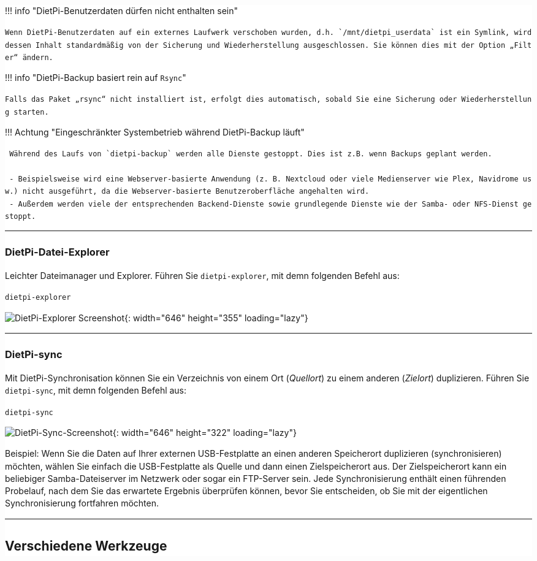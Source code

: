 !!! info "DietPi-Benutzerdaten dürfen nicht enthalten sein"

    Wenn DietPi-Benutzerdaten auf ein externes Laufwerk verschoben wurden, d.h. `/mnt/dietpi_userdata` ist ein Symlink, wird dessen Inhalt standardmäßig von der Sicherung und Wiederherstellung ausgeschlossen. Sie können dies mit der Option „Filter“ ändern.

!!! info "DietPi-Backup basiert rein auf `Rsync`"

    Falls das Paket „rsync“ nicht installiert ist, erfolgt dies automatisch, sobald Sie eine Sicherung oder Wiederherstellung starten.

!!! Achtung "Eingeschränkter Systembetrieb während DietPi-Backup läuft"

     Während des Laufs von `dietpi-backup` werden alle Dienste gestoppt. Dies ist z.B. wenn Backups geplant werden.

     - Beispielsweise wird eine Webserver-basierte Anwendung (z. B. Nextcloud oder viele Medienserver wie Plex, Navidrome usw.) nicht ausgeführt, da die Webserver-basierte Benutzeroberfläche angehalten wird.
     - Außerdem werden viele der entsprechenden Backend-Dienste sowie grundlegende Dienste wie der Samba- oder NFS-Dienst gestoppt.

---
### DietPi-Datei-Explorer

Leichter Dateimanager und Explorer.
Führen Sie `dietpi-explorer`, mit demn folgenden Befehl aus:

```sh
dietpi-explorer
```

![DietPi-Explorer Screenshot](assets/images/dietpi-explorer.jpg){: width="646" height="355" loading="lazy"}

---
### DietPi-sync

Mit DietPi-Synchronisation können Sie ein Verzeichnis von einem Ort (*Quellort*) zu einem anderen (*Zielort*) duplizieren.
Führen Sie `dietpi-sync`, mit demn folgenden Befehl aus:
```sh
dietpi-sync
```
![DietPi-Sync-Screenshot](assets/images/dietpi-sync.jpg){: width="646" height="322" loading="lazy"}

Beispiel: Wenn Sie die Daten auf Ihrer externen USB-Festplatte an einen anderen Speicherort duplizieren (synchronisieren) möchten, wählen Sie einfach die USB-Festplatte als Quelle und dann einen Zielspeicherort aus. Der Zielspeicherort kann ein beliebiger Samba-Dateiserver im Netzwerk oder sogar ein FTP-Server sein.
Jede Synchronisierung enthält einen führenden Probelauf, nach dem Sie das erwartete Ergebnis überprüfen können, bevor Sie entscheiden, ob Sie mit der eigentlichen Synchronisierung fortfahren möchten.

---
## Verschiedene Werkzeuge
